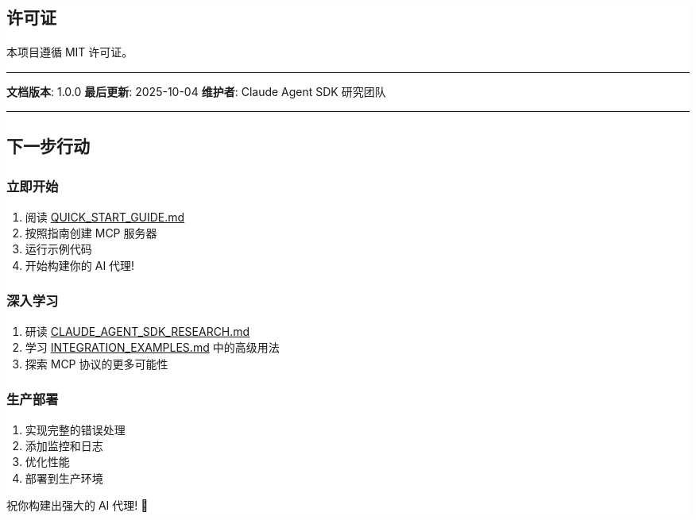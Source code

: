 ## 许可证

本项目遵循 MIT 许可证。

---

**文档版本**: 1.0.0
**最后更新**: 2025-10-04
**维护者**: Claude Agent SDK 研究团队

---

## 下一步行动

### 立即开始

1. 阅读 [QUICK_START_GUIDE.md](./QUICK_START_GUIDE.md)
2. 按照指南创建 MCP 服务器
3. 运行示例代码
4. 开始构建你的 AI 代理!

### 深入学习

1. 研读 [CLAUDE_AGENT_SDK_RESEARCH.md](./CLAUDE_AGENT_SDK_RESEARCH.md)
2. 学习 [INTEGRATION_EXAMPLES.md](./INTEGRATION_EXAMPLES.md) 中的高级用法
3. 探索 MCP 协议的更多可能性

### 生产部署

1. 实现完整的错误处理
2. 添加监控和日志
3. 优化性能
4. 部署到生产环境

祝你构建出强大的 AI 代理! 🚀
